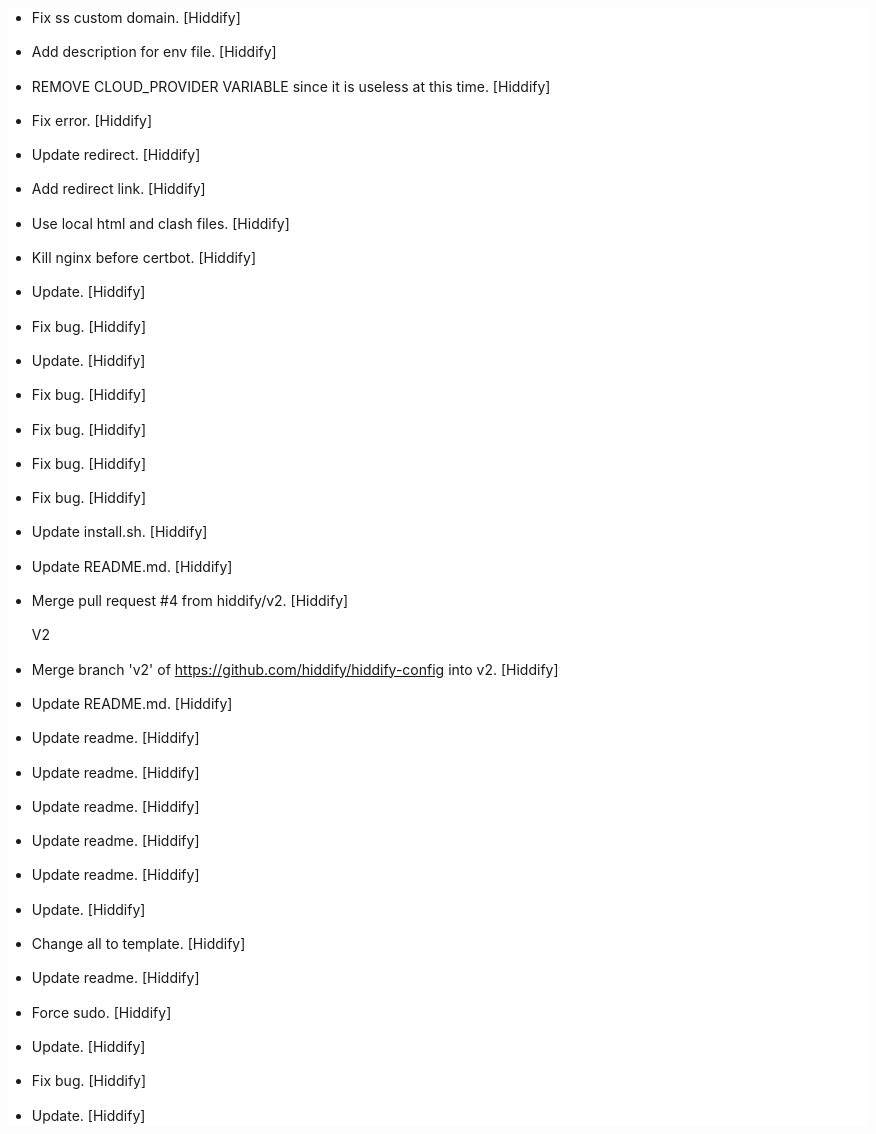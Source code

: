 * Fix ss custom domain. [Hiddify]

* Add description for env file. [Hiddify]

* REMOVE CLOUD_PROVIDER VARIABLE since it is useless at this time. [Hiddify]

* Fix error. [Hiddify]

* Update redirect. [Hiddify]

* Add redirect link. [Hiddify]

* Use local html and clash files. [Hiddify]

* Kill nginx before certbot. [Hiddify]

* Update. [Hiddify]

* Fix bug. [Hiddify]

* Update. [Hiddify]

* Fix bug. [Hiddify]

* Fix bug. [Hiddify]

* Fix bug. [Hiddify]

* Fix bug. [Hiddify]

* Update install.sh. [Hiddify]

* Update README.md. [Hiddify]

* Merge pull request #4 from hiddify/v2. [Hiddify]

  V2

* Merge branch 'v2' of https://github.com/hiddify/hiddify-config into v2. [Hiddify]

* Update README.md. [Hiddify]

* Update readme. [Hiddify]

* Update readme. [Hiddify]

* Update readme. [Hiddify]

* Update readme. [Hiddify]

* Update readme. [Hiddify]

* Update. [Hiddify]

* Change all to template. [Hiddify]

* Update readme. [Hiddify]

* Force sudo. [Hiddify]

* Update. [Hiddify]

* Fix bug. [Hiddify]

* Update. [Hiddify]
